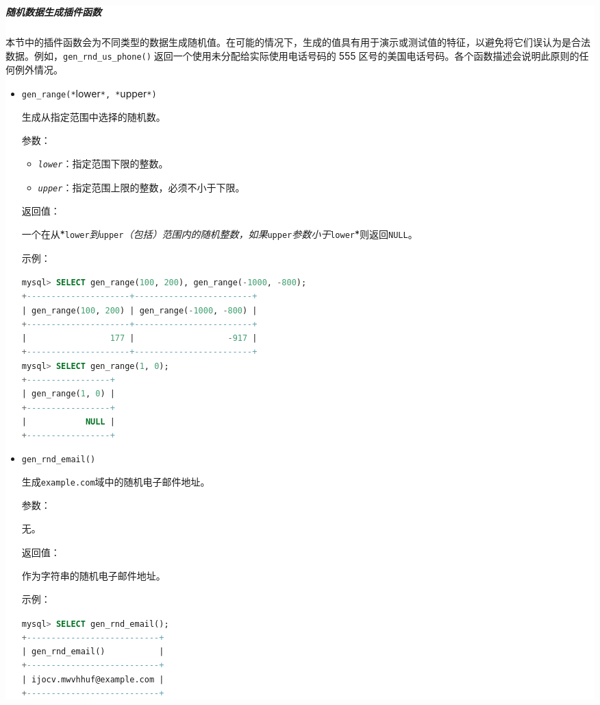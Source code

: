 ##### 随机数据生成插件函数

本节中的插件函数会为不同类型的数据生成随机值。在可能的情况下，生成的值具有用于演示或测试值的特征，以避免将它们误认为是合法数据。例如，`gen_rnd_us_phone()` 返回一个使用未分配给实际使用电话号码的 555 区号的美国电话号码。各个函数描述会说明此原则的任何例外情况。

+   `gen_range(*`lower`*, *`upper`*)`

    生成从指定范围中选择的随机数。

    参数：

    +   *`lower`*：指定范围下限的整数。

    +   *`upper`*：指定范围上限的整数，必须不小于下限。

    返回值：

    一个在从*`lower`*到*`upper`*（包括）范围内的随机整数，如果*`upper`*参数小于*`lower`*则返回`NULL`。

    示例：

    ```sql
    mysql> SELECT gen_range(100, 200), gen_range(-1000, -800);
    +---------------------+------------------------+
    | gen_range(100, 200) | gen_range(-1000, -800) |
    +---------------------+------------------------+
    |                 177 |                   -917 |
    +---------------------+------------------------+
    mysql> SELECT gen_range(1, 0);
    +-----------------+
    | gen_range(1, 0) |
    +-----------------+
    |            NULL |
    +-----------------+
    ```

+   `gen_rnd_email()`

    生成`example.com`域中的随机电子邮件地址。

    参数：

    无。

    返回值：

    作为字符串的随机电子邮件地址。

    示例：

    ```sql
    mysql> SELECT gen_rnd_email();
    +---------------------------+
    | gen_rnd_email()           |
    +---------------------------+
    | ijocv.mwvhhuf@example.com |
    +---------------------------+
    ```
